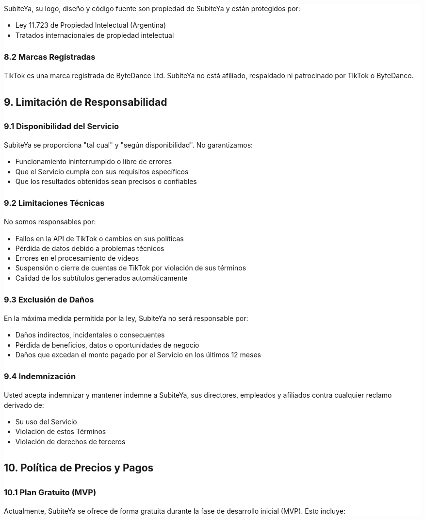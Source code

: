 SubiteYa, su logo, diseño y código fuente son propiedad de SubiteYa y están protegidos por:

- Ley 11.723 de Propiedad Intelectual (Argentina)
- Tratados internacionales de propiedad intelectual

### 8.2 Marcas Registradas

TikTok es una marca registrada de ByteDance Ltd. SubiteYa no está afiliado, respaldado ni patrocinado por TikTok o ByteDance.

## 9. Limitación de Responsabilidad

### 9.1 Disponibilidad del Servicio

SubiteYa se proporciona "tal cual" y "según disponibilidad". No garantizamos:

- Funcionamiento ininterrumpido o libre de errores
- Que el Servicio cumpla con sus requisitos específicos
- Que los resultados obtenidos sean precisos o confiables

### 9.2 Limitaciones Técnicas

No somos responsables por:

- Fallos en la API de TikTok o cambios en sus políticas
- Pérdida de datos debido a problemas técnicos
- Errores en el procesamiento de videos
- Suspensión o cierre de cuentas de TikTok por violación de sus términos
- Calidad de los subtítulos generados automáticamente

### 9.3 Exclusión de Daños

En la máxima medida permitida por la ley, SubiteYa no será responsable por:

- Daños indirectos, incidentales o consecuentes
- Pérdida de beneficios, datos o oportunidades de negocio
- Daños que excedan el monto pagado por el Servicio en los últimos 12 meses

### 9.4 Indemnización

Usted acepta indemnizar y mantener indemne a SubiteYa, sus directores, empleados y afiliados contra cualquier reclamo derivado de:

- Su uso del Servicio
- Violación de estos Términos
- Violación de derechos de terceros

## 10. Política de Precios y Pagos

### 10.1 Plan Gratuito (MVP)

Actualmente, SubiteYa se ofrece de forma gratuita durante la fase de desarrollo inicial (MVP). Esto incluye:
